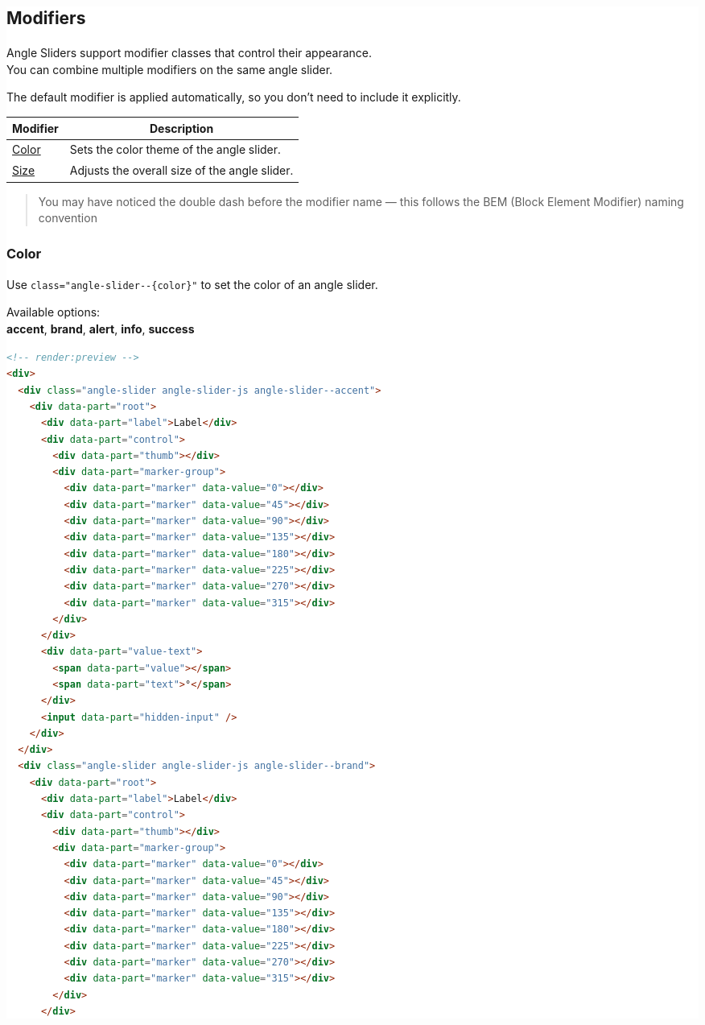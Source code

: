
## Modifiers

Angle Sliders support modifier classes that control their appearance.  
You can combine multiple modifiers on the same angle slider.

The default modifier is applied automatically, so you don’t need to include it explicitly.

| Modifier        | Description                                   |
| --------------- | --------------------------------------------- |
| [Color](#color) | Sets the color theme of the angle slider.     |
| [Size](#size)   | Adjusts the overall size of the angle slider. |

> You may have noticed the double dash before the modifier name — this follows the BEM (Block Element Modifier) naming convention

### Color

Use `class="angle-slider--{color}"` to set the color of an angle slider.

Available options:  
**accent**, **brand**, **alert**, **info**, **success**

```html
<!-- render:preview -->
<div>
  <div class="angle-slider angle-slider-js angle-slider--accent">
    <div data-part="root">
      <div data-part="label">Label</div>
      <div data-part="control">
        <div data-part="thumb"></div>
        <div data-part="marker-group">
          <div data-part="marker" data-value="0"></div>
          <div data-part="marker" data-value="45"></div>
          <div data-part="marker" data-value="90"></div>
          <div data-part="marker" data-value="135"></div>
          <div data-part="marker" data-value="180"></div>
          <div data-part="marker" data-value="225"></div>
          <div data-part="marker" data-value="270"></div>
          <div data-part="marker" data-value="315"></div>
        </div>
      </div>
      <div data-part="value-text">
        <span data-part="value"></span>
        <span data-part="text">°</span>
      </div>
      <input data-part="hidden-input" />
    </div>
  </div>
  <div class="angle-slider angle-slider-js angle-slider--brand">
    <div data-part="root">
      <div data-part="label">Label</div>
      <div data-part="control">
        <div data-part="thumb"></div>
        <div data-part="marker-group">
          <div data-part="marker" data-value="0"></div>
          <div data-part="marker" data-value="45"></div>
          <div data-part="marker" data-value="90"></div>
          <div data-part="marker" data-value="135"></div>
          <div data-part="marker" data-value="180"></div>
          <div data-part="marker" data-value="225"></div>
          <div data-part="marker" data-value="270"></div>
          <div data-part="marker" data-value="315"></div>
        </div>
      </div>
```